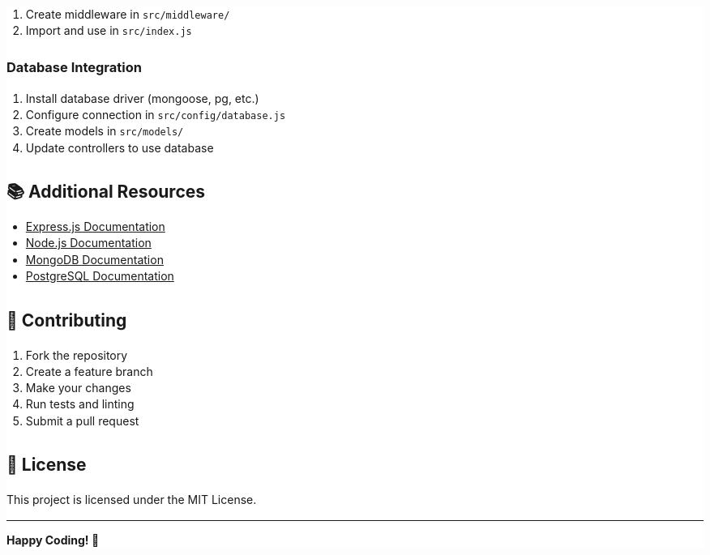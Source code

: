1. Create middleware in `src/middleware/`
2. Import and use in `src/index.js`

### Database Integration

1. Install database driver (mongoose, pg, etc.)
2. Configure connection in `src/config/database.js`
3. Create models in `src/models/`
4. Update controllers to use database

## 📚 Additional Resources

- [Express.js Documentation](https://expressjs.com/)
- [Node.js Documentation](https://nodejs.org/)
- [MongoDB Documentation](https://docs.mongodb.com/)
- [PostgreSQL Documentation](https://www.postgresql.org/docs/)

## 🤝 Contributing

1. Fork the repository
2. Create a feature branch
3. Make your changes
4. Run tests and linting
5. Submit a pull request

## 📄 License

This project is licensed under the MIT License.

---

**Happy Coding! 🎉** 